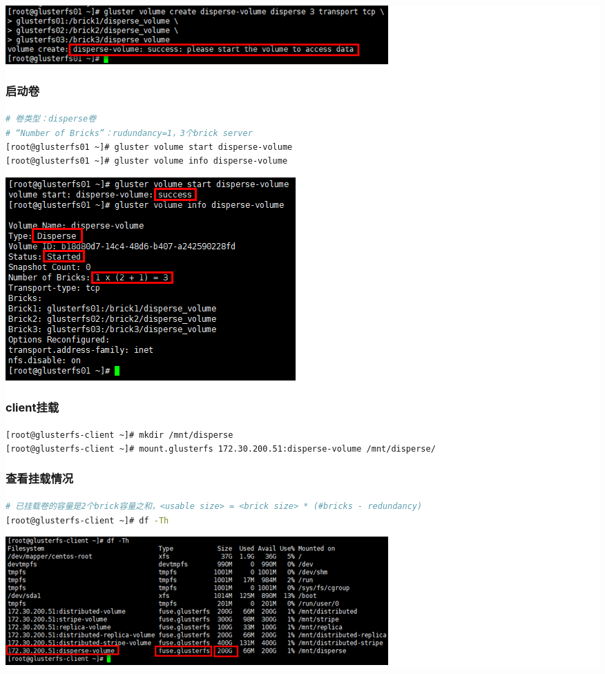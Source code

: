 ![img](GlusterFS分布式存储集群之使用/44.png)

### 启动卷

```bash
# 卷类型：disperse卷
# “Number of Bricks”：rudundancy=1，3个brick server
[root@glusterfs01 ~]# gluster volume start disperse-volume
[root@glusterfs01 ~]# gluster volume info disperse-volume
```

![img](GlusterFS分布式存储集群之使用/45.png)

### client挂载

```bash
[root@glusterfs-client ~]# mkdir /mnt/disperse
[root@glusterfs-client ~]# mount.glusterfs 172.30.200.51:disperse-volume /mnt/disperse/
```

### 查看挂载情况

```bash
# 已挂载卷的容量是2个brick容量之和，<usable size> = <brick size> * (#bricks - redundancy)
[root@glusterfs-client ~]# df -Th
```

![img](GlusterFS分布式存储集群之使用/46.png)
